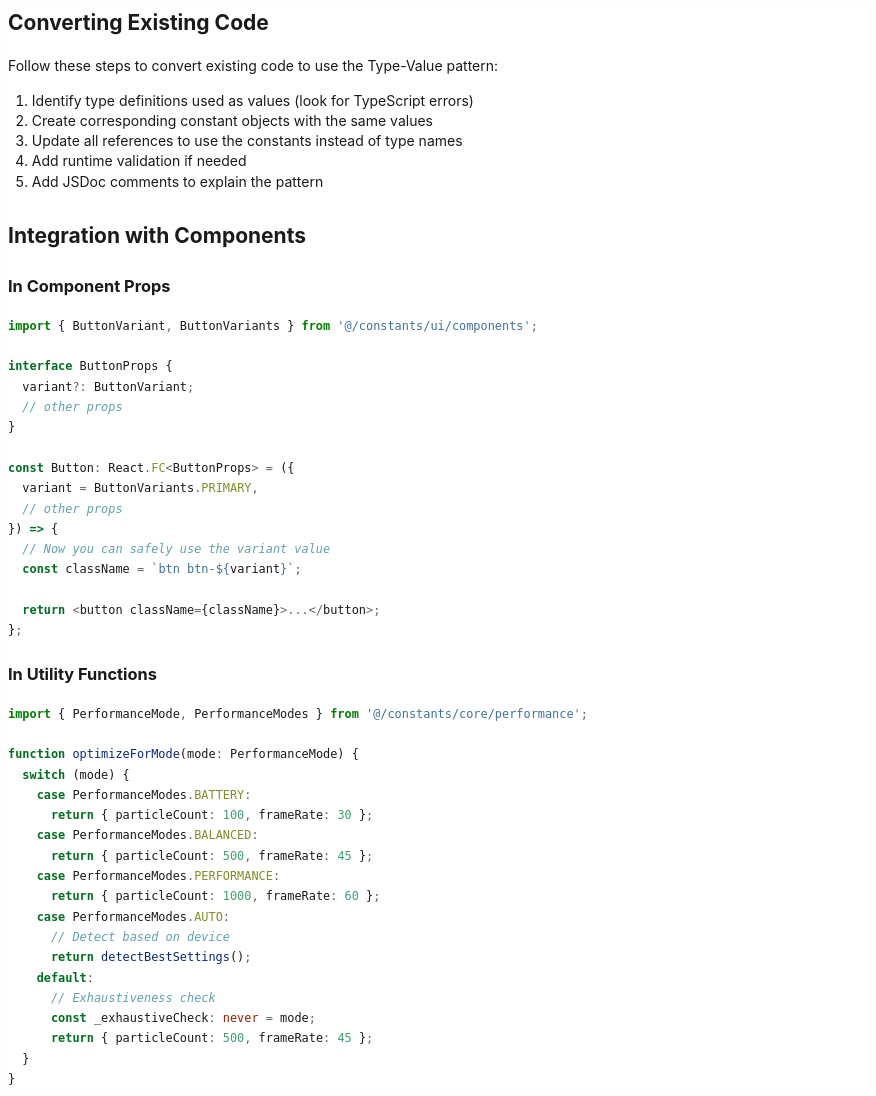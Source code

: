 ## Converting Existing Code

Follow these steps to convert existing code to use the Type-Value pattern:

1. Identify type definitions used as values (look for TypeScript errors)
2. Create corresponding constant objects with the same values
3. Update all references to use the constants instead of type names
4. Add runtime validation if needed
5. Add JSDoc comments to explain the pattern

## Integration with Components

### In Component Props

```typescript
import { ButtonVariant, ButtonVariants } from '@/constants/ui/components';

interface ButtonProps {
  variant?: ButtonVariant;
  // other props
}

const Button: React.FC<ButtonProps> = ({ 
  variant = ButtonVariants.PRIMARY, 
  // other props
}) => {
  // Now you can safely use the variant value
  const className = `btn btn-${variant}`;
  
  return <button className={className}>...</button>;
};
```

### In Utility Functions

```typescript
import { PerformanceMode, PerformanceModes } from '@/constants/core/performance';

function optimizeForMode(mode: PerformanceMode) {
  switch (mode) {
    case PerformanceModes.BATTERY:
      return { particleCount: 100, frameRate: 30 };
    case PerformanceModes.BALANCED:
      return { particleCount: 500, frameRate: 45 };
    case PerformanceModes.PERFORMANCE:
      return { particleCount: 1000, frameRate: 60 };
    case PerformanceModes.AUTO:
      // Detect based on device
      return detectBestSettings();
    default:
      // Exhaustiveness check
      const _exhaustiveCheck: never = mode;
      return { particleCount: 500, frameRate: 45 };
  }
}
```
